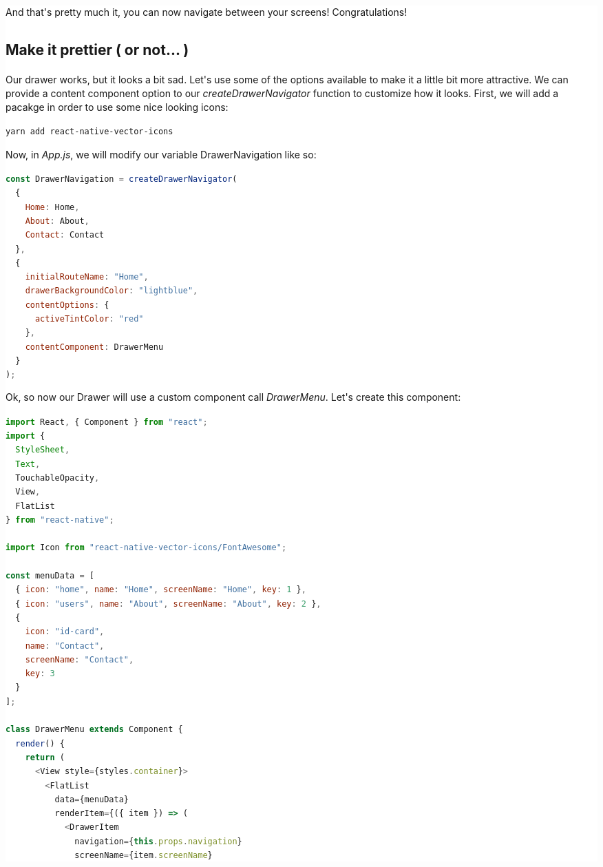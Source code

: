 And that's pretty much it, you can now navigate between your screens! Congratulations!

## Make it prettier ( or not... )

Our drawer works, but it looks a bit sad. Let's use some of the options available to make it a little bit more attractive. We can provide a content component option to our _createDrawerNavigator_ function to customize how it looks. First, we will add a pacakge in order to use some nice looking icons:

`yarn add react-native-vector-icons`

Now, in _App.js_, we will modify our variable DrawerNavigation like so:

```js
const DrawerNavigation = createDrawerNavigator(
  {
    Home: Home,
    About: About,
    Contact: Contact
  },
  {
    initialRouteName: "Home",
    drawerBackgroundColor: "lightblue",
    contentOptions: {
      activeTintColor: "red"
    },
    contentComponent: DrawerMenu
  }
);
```

Ok, so now our Drawer will use a custom component call _DrawerMenu_. Let's create this component:

```js
import React, { Component } from "react";
import {
  StyleSheet,
  Text,
  TouchableOpacity,
  View,
  FlatList
} from "react-native";

import Icon from "react-native-vector-icons/FontAwesome";

const menuData = [
  { icon: "home", name: "Home", screenName: "Home", key: 1 },
  { icon: "users", name: "About", screenName: "About", key: 2 },
  {
    icon: "id-card",
    name: "Contact",
    screenName: "Contact",
    key: 3
  }
];

class DrawerMenu extends Component {
  render() {
    return (
      <View style={styles.container}>
        <FlatList
          data={menuData}
          renderItem={({ item }) => (
            <DrawerItem
              navigation={this.props.navigation}
              screenName={item.screenName}
```